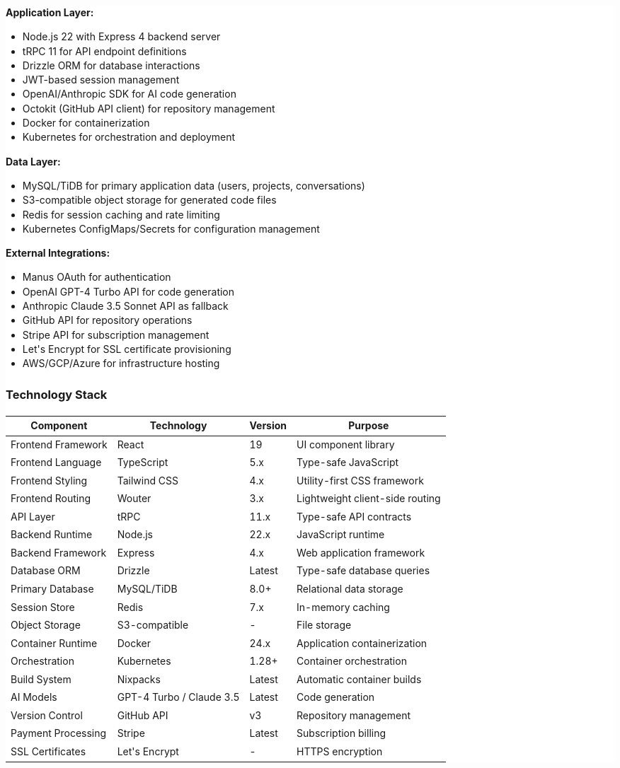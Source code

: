 **Application Layer:**
- Node.js 22 with Express 4 backend server
- tRPC 11 for API endpoint definitions
- Drizzle ORM for database interactions
- JWT-based session management
- OpenAI/Anthropic SDK for AI code generation
- Octokit (GitHub API client) for repository management
- Docker for containerization
- Kubernetes for orchestration and deployment

**Data Layer:**
- MySQL/TiDB for primary application data (users, projects, conversations)
- S3-compatible object storage for generated code files
- Redis for session caching and rate limiting
- Kubernetes ConfigMaps/Secrets for configuration management

**External Integrations:**
- Manus OAuth for authentication
- OpenAI GPT-4 Turbo API for code generation
- Anthropic Claude 3.5 Sonnet API as fallback
- GitHub API for repository operations
- Stripe API for subscription management
- Let's Encrypt for SSL certificate provisioning
- AWS/GCP/Azure for infrastructure hosting

### Technology Stack

| Component | Technology | Version | Purpose |
|-----------|-----------|---------|---------|
| Frontend Framework | React | 19 | UI component library |
| Frontend Language | TypeScript | 5.x | Type-safe JavaScript |
| Frontend Styling | Tailwind CSS | 4.x | Utility-first CSS framework |
| Frontend Routing | Wouter | 3.x | Lightweight client-side routing |
| API Layer | tRPC | 11.x | Type-safe API contracts |
| Backend Runtime | Node.js | 22.x | JavaScript runtime |
| Backend Framework | Express | 4.x | Web application framework |
| Database ORM | Drizzle | Latest | Type-safe database queries |
| Primary Database | MySQL/TiDB | 8.0+ | Relational data storage |
| Session Store | Redis | 7.x | In-memory caching |
| Object Storage | S3-compatible | - | File storage |
| Container Runtime | Docker | 24.x | Application containerization |
| Orchestration | Kubernetes | 1.28+ | Container orchestration |
| Build System | Nixpacks | Latest | Automatic container builds |
| AI Models | GPT-4 Turbo / Claude 3.5 | Latest | Code generation |
| Version Control | GitHub API | v3 | Repository management |
| Payment Processing | Stripe | Latest | Subscription billing |
| SSL Certificates | Let's Encrypt | - | HTTPS encryption |
